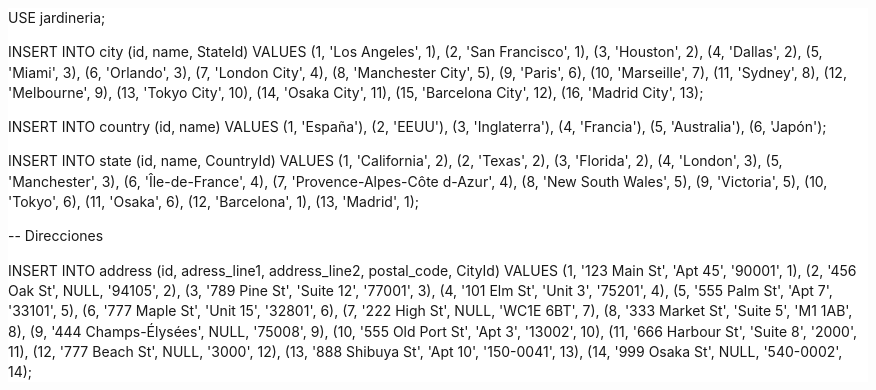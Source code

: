 USE jardineria;

INSERT INTO city (id, name, StateId)
VALUES (1, 'Los Angeles', 1),
       (2, 'San Francisco', 1),
       (3, 'Houston', 2),
       (4, 'Dallas', 2),
       (5, 'Miami', 3),
       (6, 'Orlando', 3),
       (7, 'London City', 4),
       (8, 'Manchester City', 5),
       (9, 'Paris', 6),
       (10, 'Marseille', 7),
       (11, 'Sydney', 8),
       (12, 'Melbourne', 9),
       (13, 'Tokyo City', 10),
       (14, 'Osaka City', 11),
       (15, 'Barcelona City', 12),
       (16, 'Madrid City', 13);


INSERT INTO country (id, name)
VALUES (1, 'España'),
       (2, 'EEUU'),
       (3, 'Inglaterra'),
       (4, 'Francia'),
       (5, 'Australia'),
       (6, 'Japón');

INSERT INTO state (id, name, CountryId)
VALUES (1, 'California', 2),
       (2, 'Texas', 2),
       (3, 'Florida', 2),
       (4, 'London', 3),
       (5, 'Manchester', 3),
       (6, 'Île-de-France', 4),
       (7, 'Provence-Alpes-Côte d-Azur', 4),
       (8, 'New South Wales', 5),
       (9, 'Victoria', 5),
       (10, 'Tokyo', 6),
       (11, 'Osaka', 6),
       (12, 'Barcelona', 1),
       (13, 'Madrid', 1);

-- Direcciones

INSERT INTO address (id, adress_line1, address_line2, postal_code, CityId) VALUES 
(1, '123 Main St', 'Apt 45', '90001', 1),
(2, '456 Oak St', NULL, '94105', 2),
(3, '789 Pine St', 'Suite 12', '77001', 3),
(4, '101 Elm St', 'Unit 3', '75201', 4),
(5, '555 Palm St', 'Apt 7', '33101', 5),
(6, '777 Maple St', 'Unit 15', '32801', 6),
(7, '222 High St', NULL, 'WC1E 6BT', 7),
(8, '333 Market St', 'Suite 5', 'M1 1AB', 8),
(9, '444 Champs-Élysées', NULL, '75008', 9),
(10, '555 Old Port St', 'Apt 3', '13002', 10),
(11, '666 Harbour St', 'Suite 8', '2000', 11),
(12, '777 Beach St', NULL, '3000', 12),
(13, '888 Shibuya St', 'Apt 10', '150-0041', 13),
(14, '999 Osaka St', NULL, '540-0002', 14);
